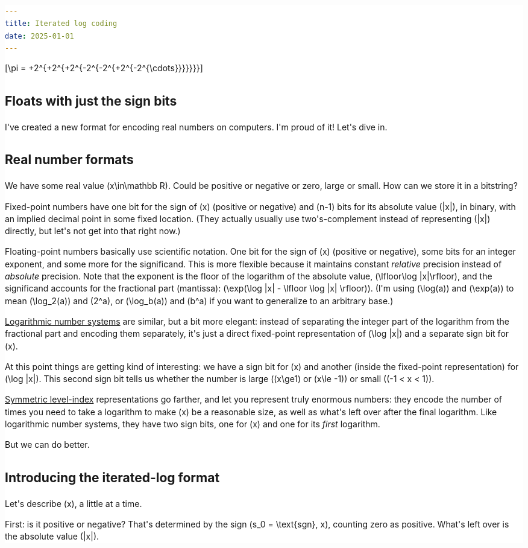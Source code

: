 ```yaml
---
title: Iterated log coding
date: 2025-01-01
---
```


\[\pi = +2^{+2^{+2^{-2^{-2^{+2^{-2^{\cdots}}}}}}}\]

## Floats with just the sign bits

I've created a new format for encoding real numbers on computers. I'm proud of it! Let's dive in.

## Real number formats

We have some real value \(x\in\mathbb R\). Could be positive or negative or zero, large or small. How can we store it in a bitstring?

Fixed-point numbers have one bit for the sign of \(x\) (positive or negative) and \(n-1\) bits for its absolute value \(|x|\), in binary, with an implied decimal point in some fixed location. (They actually usually use two's-complement instead of representing \(|x|\) directly, but let's not get into that right now.)

Floating-point numbers basically use scientific notation. One bit for the sign of \(x\) (positive or negative), some bits for an integer exponent, and some more for the significand. This is more flexible because it maintains constant *relative* precision instead of *absolute* precision. Note that the exponent is the floor of the logarithm of the absolute value, \(\lfloor\log |x|\rfloor\), and the significand accounts for the fractional part (mantissa): \(\exp(\log |x| - \lfloor \log |x| \rfloor)\). (I'm using \(\log(a)\) and \(\exp(a)\) to mean \(\log_2(a)\) and \(2^a\), or \(\log_b(a)\) and \(b^a\) if you want to generalize to an arbitrary base.)

[Logarithmic number systems](https://en.wikipedia.org/wiki/Logarithmic_number_system) are similar, but a bit more elegant: instead of separating the integer part of the logarithm from the fractional part and encoding them separately, it's just a direct fixed-point representation of \(\log |x|\) and a separate sign bit for \(x\).

At this point things are getting kind of interesting: we have a sign bit for \(x\) and another (inside the fixed-point representation) for \(\log |x|\). This second sign bit tells us whether the number is large (\(x\ge1\) or \(x\le -1\)) or small (\(-1 < x < 1\)).

[Symmetric level-index](https://en.wikipedia.org/wiki/Symmetric_level-index_arithmetic) representations go farther, and let you represent truly enormous numbers: they encode the number of times you need to take a logarithm to make \(x\) be a reasonable size, as well as what's left over after the final logarithm. Like logarithmic number systems, they have two sign bits, one for \(x\) and one for its *first* logarithm.

But we can do better.

## Introducing the iterated-log format

Let's describe \(x\), a little at a time.

First: is it positive or negative? That's determined by the sign \(s_0 = \text{sgn}\, x\), counting zero as positive. What's left over is the absolute value \(|x|\).
